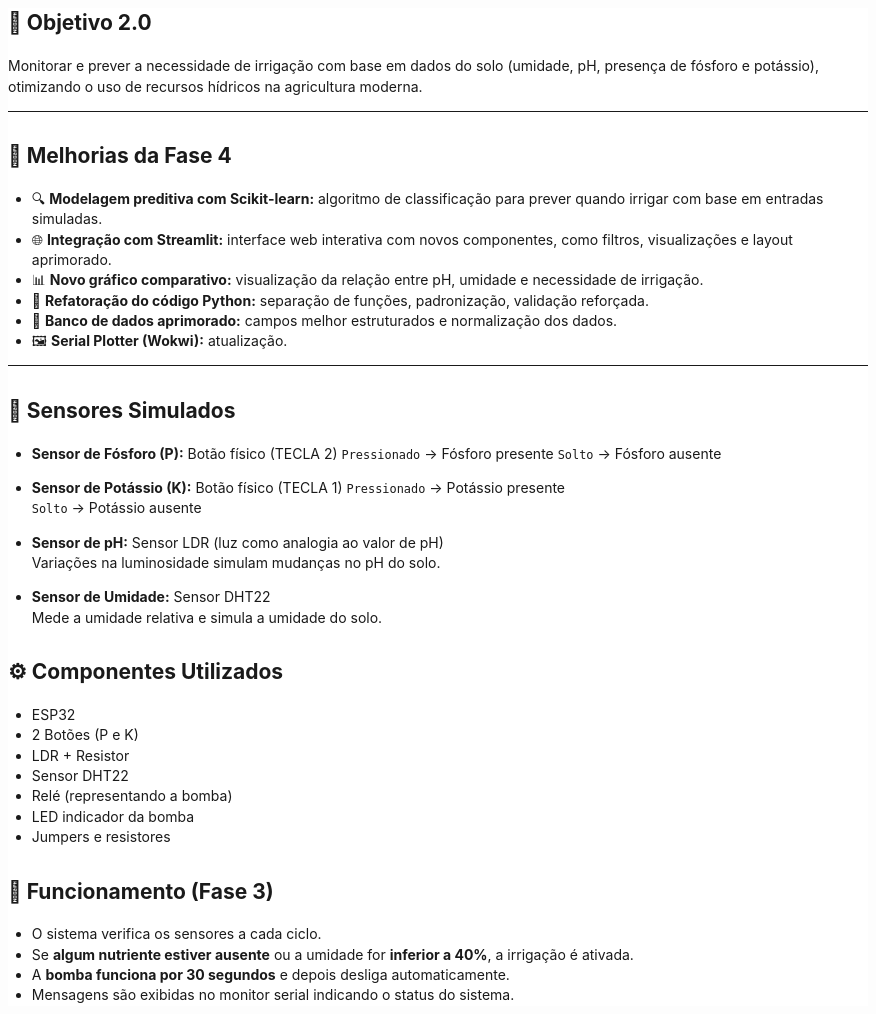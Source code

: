 ## 🚀 Objetivo 2.0

Monitorar e prever a necessidade de irrigação com base em dados do solo (umidade, pH, presença de fósforo e potássio), otimizando o uso de recursos hídricos na agricultura moderna.

---

## 🔮 Melhorias da Fase 4

- 🔍 **Modelagem preditiva com Scikit-learn:** algoritmo de classificação para prever quando irrigar com base em entradas simuladas.
- 🌐 **Integração com Streamlit:** interface web interativa com novos componentes, como filtros, visualizações e layout aprimorado.
- 📊 **Novo gráfico comparativo:** visualização da relação entre pH, umidade e necessidade de irrigação.
- 🧼 **Refatoração do código Python:** separação de funções, padronização, validação reforçada.
- 💾 **Banco de dados aprimorado:** campos melhor estruturados e normalização dos dados.
- 🖼️ **Serial Plotter (Wokwi):** atualização.

---

## 🧠 Sensores Simulados

- **Sensor de Fósforo (P):** Botão físico (TECLA 2)
  `Pressionado` → Fósforo presente 
  `Solto` → Fósforo ausente

- **Sensor de Potássio (K):** Botão físico (TECLA 1)
  `Pressionado` → Potássio presente  
  `Solto` → Potássio ausente

- **Sensor de pH:** Sensor LDR (luz como analogia ao valor de pH)  
  Variações na luminosidade simulam mudanças no pH do solo.

- **Sensor de Umidade:** Sensor DHT22  
  Mede a umidade relativa e simula a umidade do solo.

## ⚙️ Componentes Utilizados

- ESP32
- 2 Botões (P e K)
- LDR + Resistor
- Sensor DHT22
- Relé (representando a bomba)
- LED indicador da bomba
- Jumpers e resistores

## 🧪 Funcionamento (Fase 3)

- O sistema verifica os sensores a cada ciclo.
- Se **algum nutriente estiver ausente** ou a umidade for **inferior a 40%**, a irrigação é ativada.
- A **bomba funciona por 30 segundos** e depois desliga automaticamente.
- Mensagens são exibidas no monitor serial indicando o status do sistema.
